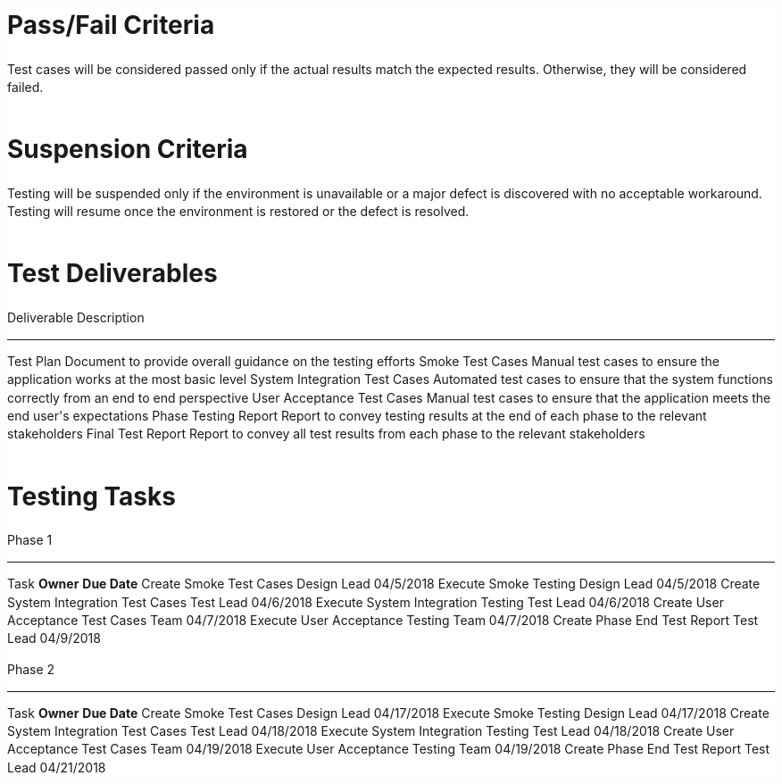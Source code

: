Pass/Fail Criteria
==================

Test cases will be considered passed only if the actual results match
the expected results. Otherwise, they will be considered failed.

Suspension Criteria
===================

Testing will be suspended only if the environment is unavailable or a
major defect is discovered with no acceptable workaround. Testing will
resume once the environment is restored or the defect is resolved.

Test Deliverables
=================

  Deliverable                     Description
  ------------------------------- ---------------------------------------------------------------------------------------------------
  Test Plan                       Document to provide overall guidance on the testing efforts
  Smoke Test Cases                Manual test cases to ensure the application works at the most basic level
  System Integration Test Cases   Automated test cases to ensure that the system functions correctly from an end to end perspective
  User Acceptance Test Cases      Manual test cases to ensure that the application meets the end user's expectations
  Phase Testing Report            Report to convey testing results at the end of each phase to the relevant stakeholders
  Final Test Report               Report to convey all test results from each phase to the relevant stakeholders

Testing Tasks
=============

  Phase 1                                              
  -------------------------------------- ------------- --------------
  Task                                   **Owner**     **Due Date**
  Create Smoke Test Cases                Design Lead   04/5/2018
  Execute Smoke Testing                  Design Lead   04/5/2018
  Create System Integration Test Cases   Test Lead     04/6/2018
  Execute System Integration Testing     Test Lead     04/6/2018
  Create User Acceptance Test Cases      Team          04/7/2018
  Execute User Acceptance Testing        Team          04/7/2018
  Create Phase End Test Report           Test Lead     04/9/2018

  Phase 2                                              
  -------------------------------------- ------------- --------------
  Task                                   **Owner**     **Due Date**
  Create Smoke Test Cases                Design Lead   04/17/2018
  Execute Smoke Testing                  Design Lead   04/17/2018
  Create System Integration Test Cases   Test Lead     04/18/2018
  Execute System Integration Testing     Test Lead     04/18/2018
  Create User Acceptance Test Cases      Team          04/19/2018
  Execute User Acceptance Testing        Team          04/19/2018
  Create Phase End Test Report           Test Lead     04/21/2018
